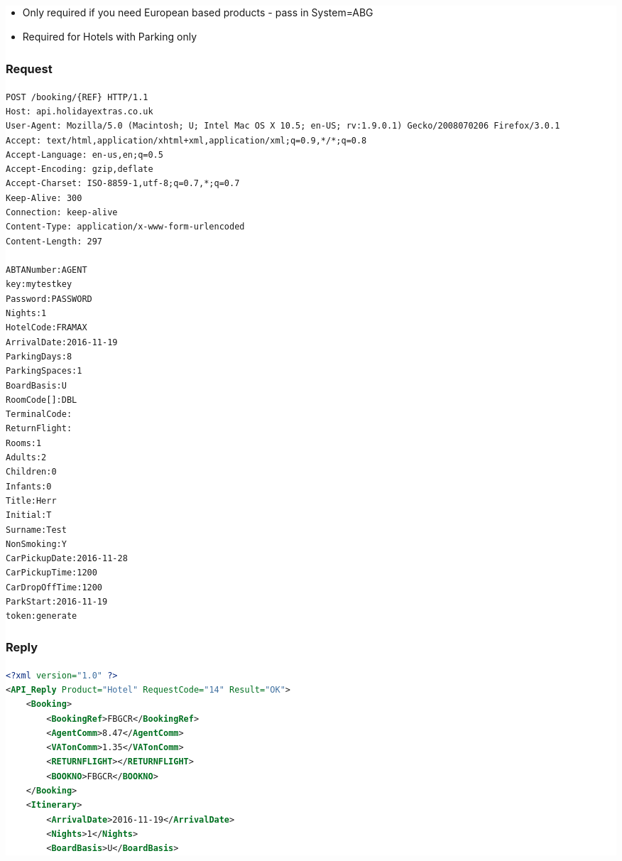 * Only required if you need European based products - pass in System=ABG
+ Required for Hotels with Parking only

### Request

```
POST /booking/{REF} HTTP/1.1
Host: api.holidayextras.co.uk
User-Agent: Mozilla/5.0 (Macintosh; U; Intel Mac OS X 10.5; en-US; rv:1.9.0.1) Gecko/2008070206 Firefox/3.0.1
Accept: text/html,application/xhtml+xml,application/xml;q=0.9,*/*;q=0.8
Accept-Language: en-us,en;q=0.5
Accept-Encoding: gzip,deflate
Accept-Charset: ISO-8859-1,utf-8;q=0.7,*;q=0.7
Keep-Alive: 300
Connection: keep-alive
Content-Type: application/x-www-form-urlencoded
Content-Length: 297

ABTANumber:AGENT
key:mytestkey
Password:PASSWORD
Nights:1
HotelCode:FRAMAX
ArrivalDate:2016-11-19
ParkingDays:8
ParkingSpaces:1
BoardBasis:U
RoomCode[]:DBL
TerminalCode:
ReturnFlight:
Rooms:1
Adults:2
Children:0
Infants:0
Title:Herr
Initial:T
Surname:Test
NonSmoking:Y
CarPickupDate:2016-11-28
CarPickupTime:1200
CarDropOffTime:1200
ParkStart:2016-11-19
token:generate

```



### Reply

```xml
<?xml version="1.0" ?>
<API_Reply Product="Hotel" RequestCode="14" Result="OK">
    <Booking>
        <BookingRef>FBGCR</BookingRef>
        <AgentComm>8.47</AgentComm>
        <VATonComm>1.35</VATonComm>
        <RETURNFLIGHT></RETURNFLIGHT>
        <BOOKNO>FBGCR</BOOKNO>
    </Booking>
    <Itinerary>
        <ArrivalDate>2016-11-19</ArrivalDate>
        <Nights>1</Nights>
        <BoardBasis>U</BoardBasis>
```
